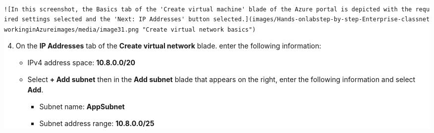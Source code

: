     ![In this screenshot, the Basics tab of the 'Create virtual machine' blade of the Azure portal is depicted with the required settings selected and the 'Next: IP Addresses' button selected.](images/Hands-onlabstep-by-step-Enterprise-classnetworkinginAzureimages/media/image31.png "Create virtual network basics")

4. On the **IP Addresses** tab of the **Create virtual network** blade. enter the following information:

    -  IPv4 address space: **10.8.0.0/20**

    -  Select **+ Add subnet** then in the **Add subnet** blade that appears on the right, enter the following information and select **Add**.

       -  Subnet name: **AppSubnet**

       -  Subnet address range: **10.8.0.0/25**
